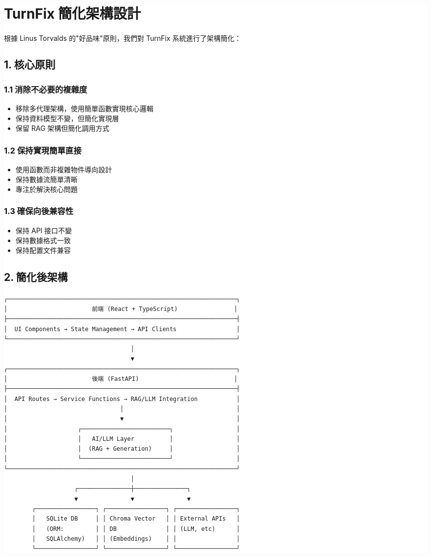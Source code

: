 # TurnFix 簡化架構設計

根據 Linus Torvalds 的"好品味"原則，我們對 TurnFix 系統進行了架構簡化：

## 1. 核心原則

### 1.1 消除不必要的複雜度
- 移除多代理架構，使用簡單函數實現核心邏輯
- 保持資料模型不變，但簡化實現層
- 保留 RAG 架構但簡化調用方式

### 1.2 保持實現簡單直接
- 使用函數而非複雜物件導向設計
- 保持數據流簡單清晰
- 專注於解決核心問題

### 1.3 確保向後兼容性
- 保持 API 接口不變
- 保持數據格式一致
- 保持配置文件兼容

## 2. 簡化後架構

```
┌─────────────────────────────────────────────────────────────────┐
│                        前端 (React + TypeScript)                │
├─────────────────────────────────────────────────────────────────┤
│  UI Components → State Management → API Clients                 │
└─────────────────────────────────────────────────────────────────┘
                                    │
                                    ▼
┌─────────────────────────────────────────────────────────────────┐
│                        後端 (FastAPI)                           │
├─────────────────────────────────────────────────────────────────┤
│  API Routes → Service Functions → RAG/LLM Integration           │
│                                │                                │
│                                ▼                                │
│                    ┌─────────────────────────┐                  │
│                    │   AI/LLM Layer          │                  │
│                    │  (RAG + Generation)     │                  │
│                    └─────────────────────────┘                  │
└─────────────────────────────────────────────────────────────────┘
                                    │
                    ┌───────────────┼───────────────┐
                    ▼               ▼               ▼
        ┌─────────────────┐ ┌─────────────────┐ ┌─────────────────┐
        │   SQLite DB     │ │ Chroma Vector   │ │ External APIs   │
        │   (ORM:         │ │ DB              │ │ (LLM, etc)      │
        │   SQLAlchemy)   │ │ (Embeddings)    │ │                 │
        └─────────────────┘ └─────────────────┘ └─────────────────┘
```
